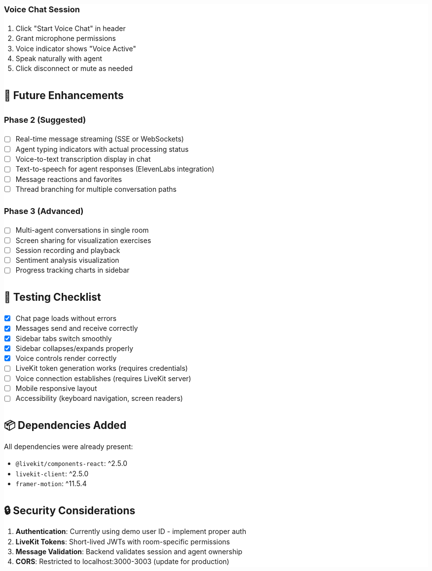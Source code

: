 ### Voice Chat Session
1. Click "Start Voice Chat" in header
2. Grant microphone permissions
3. Voice indicator shows "Voice Active"
4. Speak naturally with agent
5. Click disconnect or mute as needed

## 📝 Future Enhancements

### Phase 2 (Suggested)
- [ ] Real-time message streaming (SSE or WebSockets)
- [ ] Agent typing indicators with actual processing status
- [ ] Voice-to-text transcription display in chat
- [ ] Text-to-speech for agent responses (ElevenLabs integration)
- [ ] Message reactions and favorites
- [ ] Thread branching for multiple conversation paths

### Phase 3 (Advanced)
- [ ] Multi-agent conversations in single room
- [ ] Screen sharing for visualization exercises
- [ ] Session recording and playback
- [ ] Sentiment analysis visualization
- [ ] Progress tracking charts in sidebar

## 🧪 Testing Checklist

- [x] Chat page loads without errors
- [x] Messages send and receive correctly
- [x] Sidebar tabs switch smoothly
- [x] Sidebar collapses/expands properly
- [x] Voice controls render correctly
- [ ] LiveKit token generation works (requires credentials)
- [ ] Voice connection establishes (requires LiveKit server)
- [ ] Mobile responsive layout
- [ ] Accessibility (keyboard navigation, screen readers)

## 📦 Dependencies Added
All dependencies were already present:
- `@livekit/components-react`: ^2.5.0
- `livekit-client`: ^2.5.0
- `framer-motion`: ^11.5.4

## 🔒 Security Considerations

1. **Authentication**: Currently using demo user ID - implement proper auth
2. **LiveKit Tokens**: Short-lived JWTs with room-specific permissions
3. **Message Validation**: Backend validates session and agent ownership
4. **CORS**: Restricted to localhost:3000-3003 (update for production)
